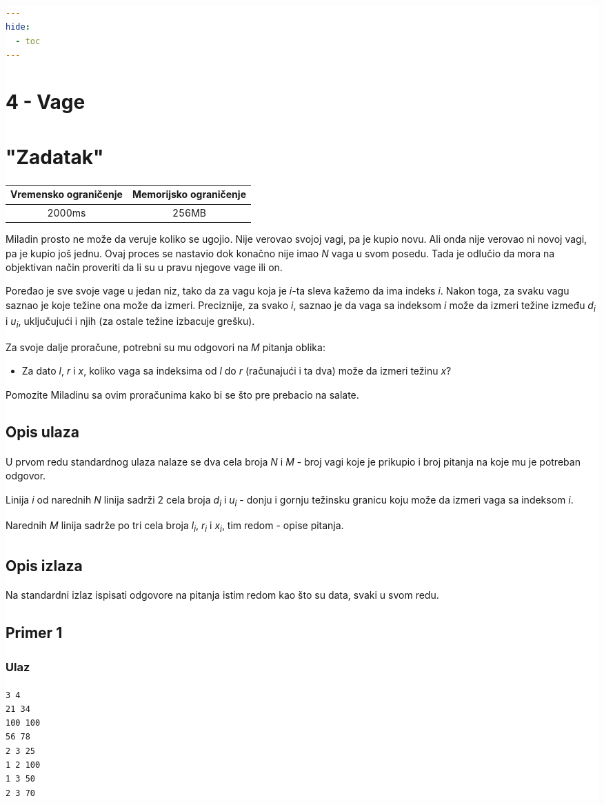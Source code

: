```yaml
---
hide:
  - toc
---
```


# 4 - Vage

#  "Zadatak"

| Vremensko ograničenje | Memorijsko ograničenje |
|:-:|:-:|
| 2000ms | 256MB |

Miladin prosto ne može da veruje koliko se ugojio. Nije verovao svojoj vagi, pa je kupio novu. Ali onda nije verovao ni novoj vagi, pa je kupio još jednu. Ovaj proces se nastavio dok konačno nije imao $N$ vaga u svom posedu. Tada je odlučio da mora na objektivan način proveriti da li su u pravu njegove vage ili on.

Poređao je sve svoje vage u jedan niz, tako da za vagu koja je $i$-ta sleva kažemo da ima indeks $i$. Nakon toga, za svaku vagu saznao je koje težine ona može da izmeri. Preciznije, za svako $i$, saznao je da vaga sa indeksom $i$ može da izmeri težine između $d_i$ i $u_i$, uključujući i njih (za ostale težine izbacuje grešku).

Za svoje dalje proračune, potrebni su mu odgovori na $M$ pitanja oblika: 

- Za dato $l$, $r$ i $x$, koliko vaga sa indeksima od $l$ do $r$ (računajući i ta dva) može da izmeri težinu $x$?

Pomozite Miladinu sa ovim proračunima kako bi se što pre prebacio na salate. 

## Opis ulaza
U prvom redu standardnog ulaza nalaze se dva cela broja $N$ i $M$ - broj vagi koje je prikupio i broj pitanja na koje mu je potreban odgovor. 

Linija $i$ od narednih $N$ linija sadrži $2$ cela broja $d_i$ i $u_i$ - donju i gornju težinsku granicu koju može da izmeri vaga sa indeksom $i$. 

Narednih $M$ linija sadrže po tri cela broja $l_i$, $r_i$ i $x_i$, tim redom - opise pitanja. 

## Opis izlaza
Na standardni izlaz ispisati odgovore na pitanja istim redom kao što su data, svaki u svom redu.

## Primer 1
### Ulaz
```
3 4
21 34
100 100
56 78
2 3 25
1 2 100
1 3 50
2 3 70
```
